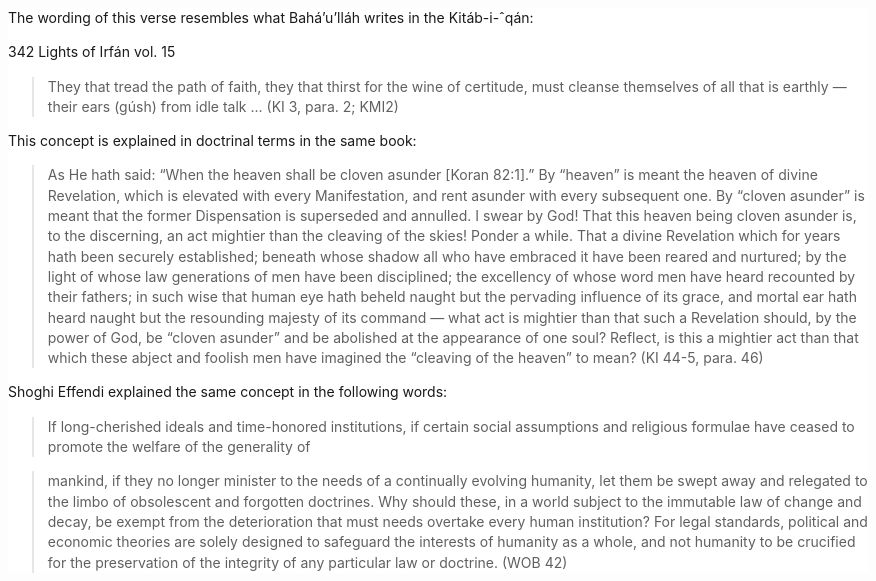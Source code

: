 The wording of this verse resembles what Bahá’u’lláh writes in
the Kitáb-i-ˆqán:

342                                                Lights of Irfán vol. 15

> They that tread the path of faith, they that thirst for the
> wine of certitude, must cleanse themselves of all that is
> earthly — their ears (gúsh) from idle talk ... (KI 3, para. 2;
> KMI2)

This concept is explained in doctrinal terms in the same book:

> As He hath said: “When the heaven shall be cloven
> asunder [Koran 82:1].” By “heaven” is meant the heaven of
> divine Revelation, which is elevated with every
> Manifestation, and rent asunder with every subsequent
> one. By “cloven asunder” is meant that the former
> Dispensation is superseded and annulled. I swear by God!
> That this heaven being cloven asunder is, to the
> discerning, an act mightier than the cleaving of the skies!
> Ponder a while. That a divine Revelation which for years
> hath been securely established; beneath whose shadow all
> who have embraced it have been reared and nurtured; by
> the light of whose law generations of men have been
> disciplined; the excellency of whose word men have
> heard recounted by their fathers; in such wise that
> human eye hath beheld naught but the pervading
> influence of its grace, and mortal ear hath heard naught
> but the resounding majesty of its command — what act
> is mightier than that such a Revelation should, by the
> power of God, be “cloven asunder” and be abolished at
> the appearance of one soul? Reflect, is this a mightier act
> than that which these abject and foolish men have
> imagined the “cleaving of the heaven” to mean? (KI 44-5,
> para. 46)

Shoghi Effendi explained the same concept in the following
words:

> If long-cherished ideals and time-honored institutions, if
> certain social assumptions and religious formulae have
> ceased to promote the welfare of the generality of

> mankind, if they no longer minister to the needs of a
> continually evolving humanity, let them be swept away
> and relegated to the limbo of obsolescent and forgotten
> doctrines. Why should these, in a world subject to the
> immutable law of change and decay, be exempt from the
> deterioration that must needs overtake every human
> institution? For legal standards, political and economic
> theories are solely designed to safeguard the interests of
> humanity as a whole, and not humanity to be crucified
> for the preservation of the integrity of any particular
> law or doctrine. (WOB 42)
